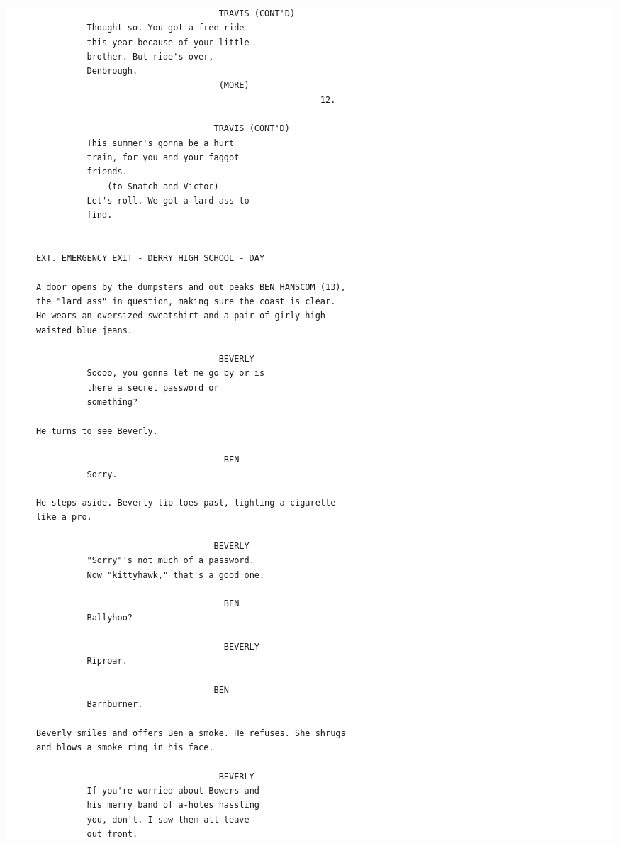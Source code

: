                                               TRAVIS (CONT'D)
                    Thought so. You got a free ride
                    this year because of your little
                    brother. But ride's over,
                    Denbrough.
                                              (MORE)
                                                                  12.
                         
                                             TRAVIS (CONT'D)
                    This summer's gonna be a hurt
                    train, for you and your faggot
                    friends.
                        (to Snatch and Victor)
                    Let's roll. We got a lard ass to
                    find.
                         
                         
          EXT. EMERGENCY EXIT - DERRY HIGH SCHOOL - DAY
                         
          A door opens by the dumpsters and out peaks BEN HANSCOM (13),
          the "lard ass" in question, making sure the coast is clear.
          He wears an oversized sweatshirt and a pair of girly high-
          waisted blue jeans.
                         
                                              BEVERLY
                    Soooo, you gonna let me go by or is
                    there a secret password or
                    something?
                         
          He turns to see Beverly.
                         
                                               BEN
                    Sorry.
                         
          He steps aside. Beverly tip-toes past, lighting a cigarette
          like a pro.
                         
                                             BEVERLY
                    "Sorry"'s not much of a password.
                    Now "kittyhawk," that's a good one.
                         
                                               BEN
                    Ballyhoo?
                         
                                               BEVERLY
                    Riproar.
                         
                                             BEN
                    Barnburner.
                         
          Beverly smiles and offers Ben a smoke. He refuses. She shrugs
          and blows a smoke ring in his face.
                         
                                              BEVERLY
                    If you're worried about Bowers and
                    his merry band of a-holes hassling
                    you, don't. I saw them all leave
                    out front.
                         